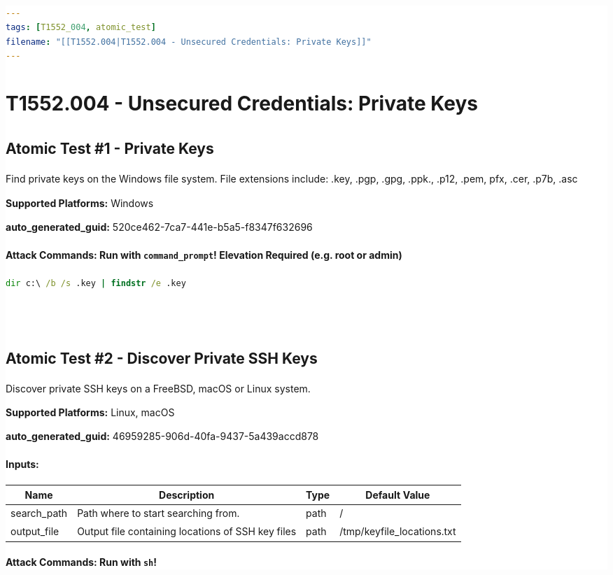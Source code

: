 ```yaml
---
tags: [T1552_004, atomic_test]
filename: "[[T1552.004|T1552.004 - Unsecured Credentials: Private Keys]]"
---
```

# T1552.004 - Unsecured Credentials: Private Keys

## Atomic Test #1 - Private Keys
Find private keys on the Windows file system.
File extensions include: .key, .pgp, .gpg, .ppk., .p12, .pem, pfx, .cer, .p7b, .asc

**Supported Platforms:** Windows


**auto_generated_guid:** 520ce462-7ca7-441e-b5a5-f8347f632696






#### Attack Commands: Run with `command_prompt`!  Elevation Required (e.g. root or admin) 


```cmd
dir c:\ /b /s .key | findstr /e .key
```






<br/>
<br/>

## Atomic Test #2 - Discover Private SSH Keys
Discover private SSH keys on a FreeBSD, macOS or Linux system.

**Supported Platforms:** Linux, macOS


**auto_generated_guid:** 46959285-906d-40fa-9437-5a439accd878





#### Inputs:
| Name | Description | Type | Default Value |
|------|-------------|------|---------------|
| search_path | Path where to start searching from. | path | /|
| output_file | Output file containing locations of SSH key files | path | /tmp/keyfile_locations.txt|


#### Attack Commands: Run with `sh`! 
